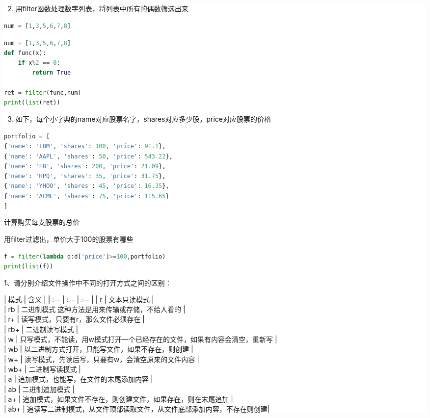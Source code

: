 2. 用filter函数处理数字列表，将列表中所有的偶数筛选出来

  ```python
  num = [1,3,5,6,7,8]
  ```

  ```python
  num = [1,3,5,6,7,8]
  def func(x):
      if x%2 == 0:
          return True

  ret = filter(func,num)
  print(list(ret))
  ```

3. 如下，每个小字典的name对应股票名字，shares对应多少股，price对应股票的价格

  ```python
  portfolio = [
  {'name': 'IBM', 'shares': 100, 'price': 91.1},
  {'name': 'AAPL', 'shares': 50, 'price': 543.22},
  {'name': 'FB', 'shares': 200, 'price': 21.09},
  {'name': 'HPQ', 'shares': 35, 'price': 31.75},
  {'name': 'YHOO', 'shares': 45, 'price': 16.35},
  {'name': 'ACME', 'shares': 75, 'price': 115.65}
  ]
  ```

计算购买每支股票的总价

用filter过滤出，单价大于100的股票有哪些

  ```python
  f = filter(lambda d:d['price']>=100,portfolio)
  print(list(f))
  ```

1、请分别介绍文件操作中不同的打开方式之间的区别：

| 模式 | 含义 |
| :-- | :-- | :-- |
| r | 文本只读模式 |  
| rb | 二进制模式 这种方法是用来传输或存储，不给人看的 |  
| r+ | 读写模式，只要有r，那么文件必须存在 |  
| rb+ | 二进制读写模式 |  
| w | 只写模式，不能读，用w模式打开一个已经存在的文件，如果有内容会清空，重新写 |  
| wb | 以二进制方式打开，只能写文件，如果不存在，则创建 |  
| w+ | <span class="Apple-tab-span" style="white-space:pre"></span>读写模式，先读后写，只要有w，会清空原来的文件内容 |  
| wb+ | 二进制写读模式 |  
| a | <span class="Apple-tab-span" style="white-space:pre"></span>追加模式，也能写，在文件的末尾添加内容 |  
| ab | 二进制追加模式 |  
| a+ | 追加模式，如果文件不存在，则创建文件，如果存在，则在末尾追加 |  
| ab+ |  追读写二进制模式，从文件顶部读取文件，从文件底部添加内容，不存在则创建|  
